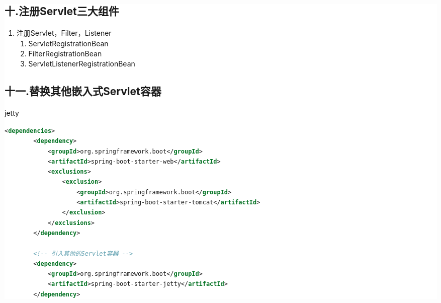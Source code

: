 ## 十.注册Servlet三大组件

1. 注册Servlet，Filter，Listener
   1. ServletRegistrationBean
   2. FilterRegistrationBean
   3. ServletListenerRegistrationBean

## 十一.替换其他嵌入式Servlet容器

jetty

```xml
<dependencies>
        <dependency>
            <groupId>org.springframework.boot</groupId>
            <artifactId>spring-boot-starter-web</artifactId>
            <exclusions>
                <exclusion>
                    <groupId>org.springframework.boot</groupId>
                    <artifactId>spring-boot-starter-tomcat</artifactId>
                </exclusion>
            </exclusions>
        </dependency>

        <!-- 引入其他的Servlet容器 -->
        <dependency>
            <groupId>org.springframework.boot</groupId>
            <artifactId>spring-boot-starter-jetty</artifactId>
        </dependency>
```


